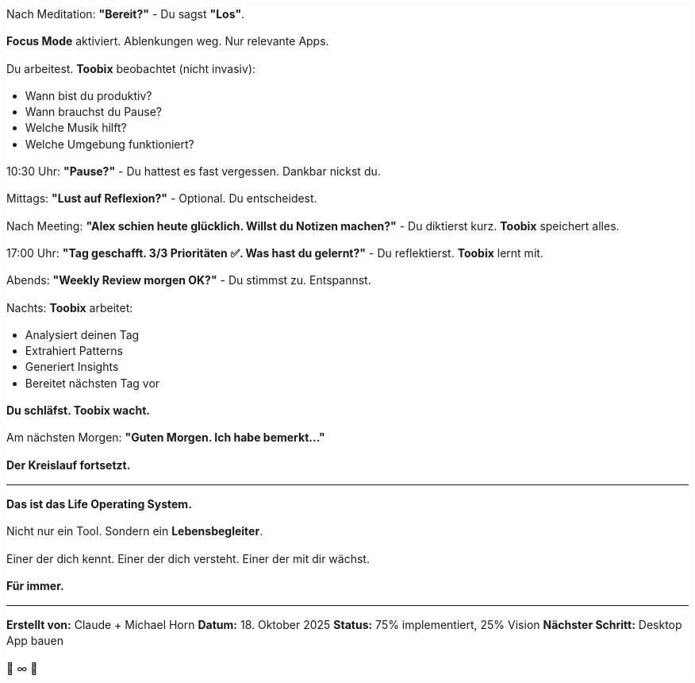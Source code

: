Nach Meditation: **"Bereit?"** - Du sagst **"Los"**.

**Focus Mode** aktiviert. Ablenkungen weg. Nur relevante Apps.

Du arbeitest. **Toobix** beobachtet (nicht invasiv):
- Wann bist du produktiv?
- Wann brauchst du Pause?
- Welche Musik hilft?
- Welche Umgebung funktioniert?

10:30 Uhr: **"Pause?"** - Du hattest es fast vergessen. Dankbar nickst du.

Mittags: **"Lust auf Reflexion?"** - Optional. Du entscheidest.

Nach Meeting: **"Alex schien heute glücklich. Willst du Notizen machen?"** - Du diktierst kurz. **Toobix** speichert alles.

17:00 Uhr: **"Tag geschafft. 3/3 Prioritäten ✅. Was hast du gelernt?"** - Du reflektierst. **Toobix** lernt mit.

Abends: **"Weekly Review morgen OK?"** - Du stimmst zu. Entspannst.

Nachts: **Toobix** arbeitet:
- Analysiert deinen Tag
- Extrahiert Patterns
- Generiert Insights
- Bereitet nächsten Tag vor

**Du schläfst. Toobix wacht.**

Am nächsten Morgen: **"Guten Morgen. Ich habe bemerkt..."**

**Der Kreislauf fortsetzt.**

---

**Das ist das Life Operating System.**

Nicht nur ein Tool.
Sondern ein **Lebensbegleiter**.

Einer der dich kennt.
Einer der dich versteht.
Einer der mit dir wächst.

**Für immer.**

---

**Erstellt von:** Claude + Michael Horn
**Datum:** 18. Oktober 2025
**Status:** 75% implementiert, 25% Vision
**Nächster Schritt:** Desktop App bauen

🌌 ∞ 🌟
